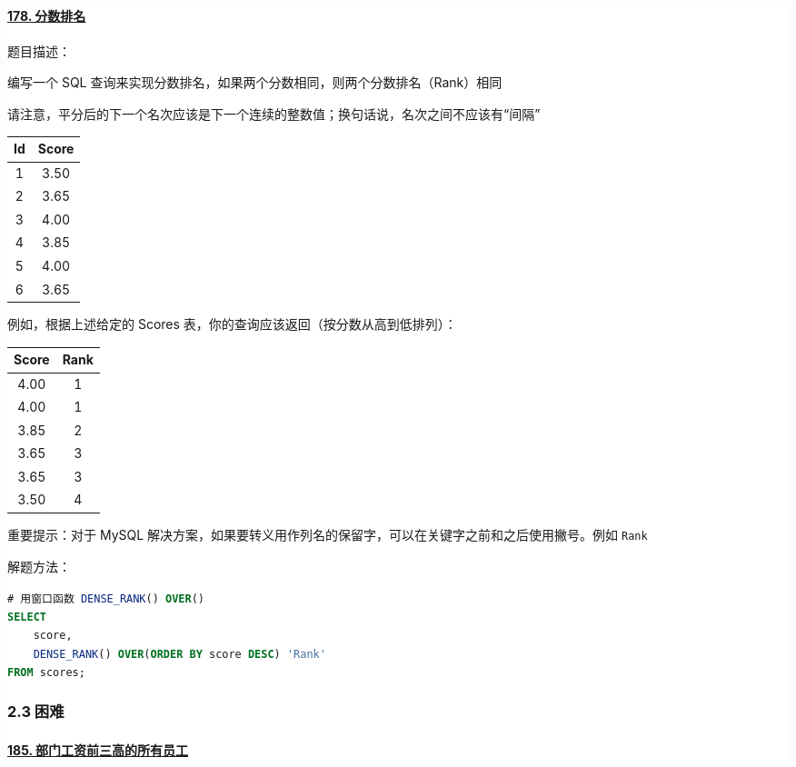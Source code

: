 

#### [178. 分数排名](https://leetcode-cn.com/problems/rank-scores/)

题目描述：

编写一个 SQL 查询来实现分数排名，如果两个分数相同，则两个分数排名（Rank）相同

请注意，平分后的下一个名次应该是下一个连续的整数值；换句话说，名次之间不应该有“间隔”

|   Id | Score |
| :--: | :---: |
|    1 |  3.50 |
|    2 |  3.65 |
|    3 |  4.00 |
|    4 |  3.85 |
|    5 |  4.00 |
|    6 |  3.65 |

例如，根据上述给定的 Scores 表，你的查询应该返回（按分数从高到低排列）：

| Score | Rank |
| :---: | :--: |
|  4.00 |    1 |
|  4.00 |    1 |
|  3.85 |    2 |
|  3.65 |    3 |
|  3.65 |    3 |
|  3.50 |    4 |

重要提示：对于 MySQL 解决方案，如果要转义用作列名的保留字，可以在关键字之前和之后使用撇号。例如 `Rank`

解题方法：

```sql
# 用窗口函数 DENSE_RANK() OVER()
SELECT 
    score,
    DENSE_RANK() OVER(ORDER BY score DESC) 'Rank'
FROM scores; 
```



### 2.3 困难

#### [185. 部门工资前三高的所有员工](https://leetcode-cn.com/problems/department-top-three-salaries/)
